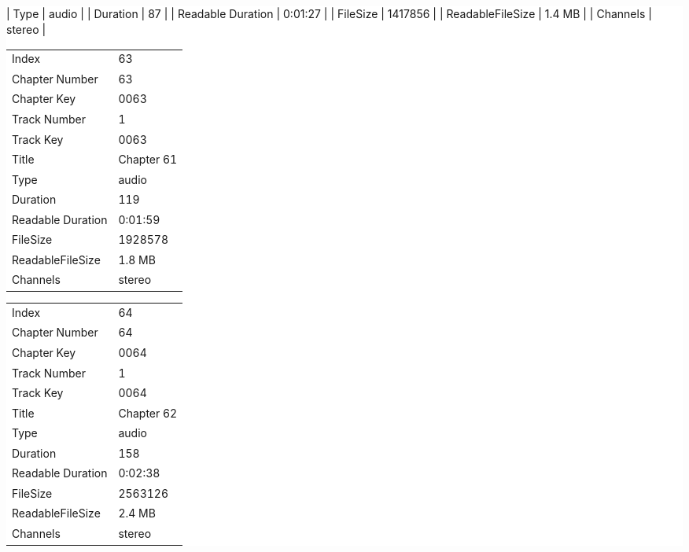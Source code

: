 | Type | audio |
| Duration | 87 |
| Readable Duration | 0:01:27 |
| FileSize | 1417856 |
| ReadableFileSize | 1.4 MB |
| Channels | stereo |

|  |  |
| - | - |
| Index | 63 |
| Chapter Number | 63 |
| Chapter Key | 0063 |
| Track Number | 1 |
| Track Key | 0063 |
| Title | Chapter 61 |
| Type | audio |
| Duration | 119 |
| Readable Duration | 0:01:59 |
| FileSize | 1928578 |
| ReadableFileSize | 1.8 MB |
| Channels | stereo |

|  |  |
| - | - |
| Index | 64 |
| Chapter Number | 64 |
| Chapter Key | 0064 |
| Track Number | 1 |
| Track Key | 0064 |
| Title | Chapter 62 |
| Type | audio |
| Duration | 158 |
| Readable Duration | 0:02:38 |
| FileSize | 2563126 |
| ReadableFileSize | 2.4 MB |
| Channels | stereo |
